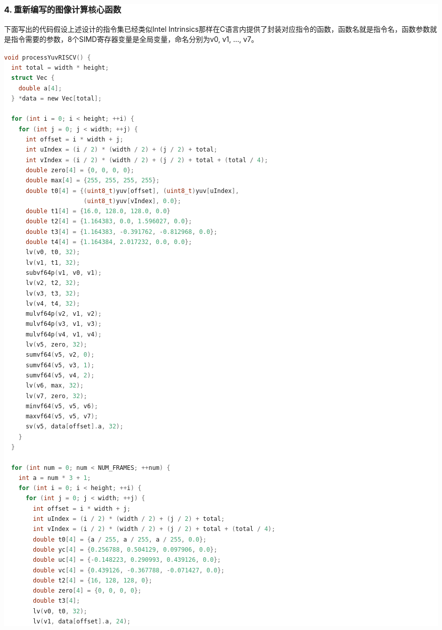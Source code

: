 ```
```

### 4. 重新编写的图像计算核心函数

下面写出的代码假设上述设计的指令集已经类似Intel Intrinsics那样在C语言内提供了封装对应指令的函数，函数名就是指令名，函数参数就是指令需要的参数，8个SIMD寄存器变量是全局变量，命名分别为v0, v1, …, v7。

```c
void processYuvRISCV() {
  int total = width * height;
  struct Vec {
    double a[4];
  } *data = new Vec[total];

  for (int i = 0; i < height; ++i) {
    for (int j = 0; j < width; ++j) {
      int offset = i * width + j;
      int uIndex = (i / 2) * (width / 2) + (j / 2) + total;
      int vIndex = (i / 2) * (width / 2) + (j / 2) + total + (total / 4);
      double zero[4] = {0, 0, 0, 0};
      double max[4] = {255, 255, 255, 255};
      double t0[4] = {(uint8_t)yuv[offset], (uint8_t)yuv[uIndex], 
                      (uint8_t)yuv[vIndex], 0.0};
      double t1[4] = {16.0, 128.0, 128.0, 0.0}
      double t2[4] = {1.164383, 0.0, 1.596027, 0.0};
      double t3[4] = {1.164383, -0.391762, -0.812968, 0.0};
      double t4[4] = {1.164384, 2.017232, 0.0, 0.0};
      lv(v0, t0, 32);
      lv(v1, t1, 32);
      subvf64p(v1, v0, v1);
      lv(v2, t2, 32);
      lv(v3, t3, 32);
      lv(v4, t4, 32);
      mulvf64p(v2, v1, v2);
      mulvf64p(v3, v1, v3);
      mulvf64p(v4, v1, v4);
      lv(v5, zero, 32);
      sumvf64(v5, v2, 0);
      sumvf64(v5, v3, 1);
      sumvf64(v5, v4, 2);
      lv(v6, max, 32);
      lv(v7, zero, 32);
      minvf64(v5, v5, v6);
      maxvf64(v5, v5, v7);
      sv(v5, data[offset].a, 32);
    }
  }

  for (int num = 0; num < NUM_FRAMES; ++num) {
    int a = num * 3 + 1;
    for (int i = 0; i < height; ++i) {
      for (int j = 0; j < width; ++j) {
        int offset = i * width + j;
        int uIndex = (i / 2) * (width / 2) + (j / 2) + total;
        int vIndex = (i / 2) * (width / 2) + (j / 2) + total + (total / 4);
        double t0[4] = {a / 255, a / 255, a / 255, 0.0};
        double yc[4] = {0.256788, 0.504129, 0.097906, 0.0};
        double uc[4] = {-0.148223, 0.290993, 0.439126, 0.0};
        double vc[4] = {0.439126, -0.367788, -0.071427, 0.0};
        double t2[4] = {16, 128, 128, 0};
        double zero[4] = {0, 0, 0, 0};
        double t3[4];
        lv(v0, t0, 32);
        lv(v1, data[offset].a, 24);
```